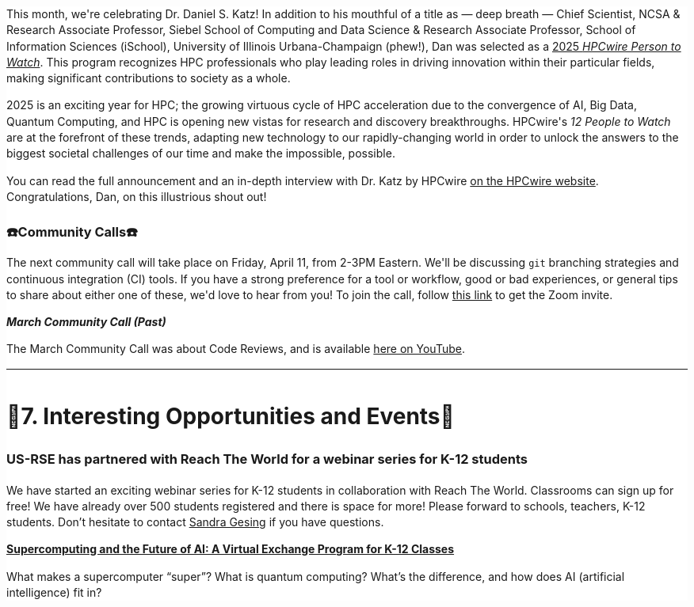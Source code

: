 This month, we're celebrating Dr. Daniel S. Katz!
In addition to his mouthful of a title as — deep breath —
Chief Scientist, NCSA & Research Associate Professor, 
Siebel School of Computing and Data Science & Research Associate Professor, School of Information Sciences (iSchool), University of Illinois Urbana-Champaign (phew!),
Dan was selected as a [2025 *HPCwire Person to Watch*](https://www.hpcwire.com/people-to-watch-2025/). This program recognizes HPC professionals who play leading roles in driving innovation within their particular fields, making significant contributions to society as a whole.

2025 is an exciting year for HPC; the growing virtuous cycle of HPC acceleration due to the convergence of AI, Big Data, Quantum Computing, and HPC is opening new vistas for research and discovery breakthroughs. HPCwire's *12 People to Watch* are at the forefront of these trends, adapting new technology to our rapidly-changing world in order to unlock the answers to the biggest societal challenges of our time and make the impossible, possible.

You can read the full announcement and an in-depth interview with Dr. Katz by HPCwire [on the HPCwire website](https://www.hpcwire.com/people-to-watch-2025-daniel-katz/). Congratulations, Dan, on this illustrious shout out!

<a name="community-calls"></a>
### ☎️**Community Calls**☎️

The next community call will take place on Friday, April 11, from 2-3PM Eastern. We'll be discussing `git` branching strategies and continuous integration (CI) tools. If you have a strong preference for a tool or workflow, good or bad experiences, or general tips to share about either one of these, we'd love to hear from you! To join the call, follow [this link](https://us-rse.org/wg/community-calls/) to get the Zoom invite.

***March Community Call (Past)***   

The March Community Call was about Code Reviews, and is available [here on YouTube](https://www.youtube.com/watch?v=Rm3zKIhMX4w).


-----------------

<a name="events"></a>
# 🤸**7. Interesting Opportunities and Events**🤸

### **US-RSE has partnered with Reach The World for a webinar series for K-12 students**

We have started an exciting webinar series for K-12 students in collaboration with Reach The World. Classrooms can sign up for free!
We have already over 500 students registered and there is space for more!
Please forward to schools, teachers, K-12 students. Don’t hesitate to contact [Sandra Gesing](mailto:sandra@us-rse.org) if you have questions.

**[Supercomputing and the Future of AI: A Virtual Exchange Program for K-12 Classes]((https://reachtheworld.org/supercomputing-and-future-ai-0))**

What makes a supercomputer “super”? What is quantum computing? What’s the difference, and how does AI (artificial intelligence) fit in?
